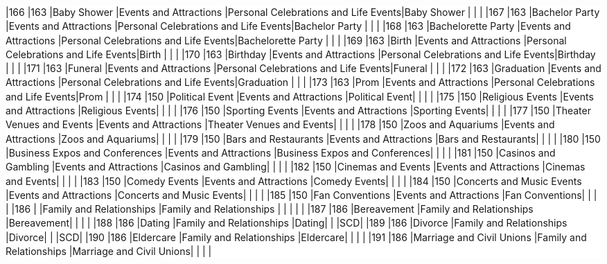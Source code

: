 |166       |163             |Baby Shower                      |Events and Attractions              |Personal Celebrations and Life Events|Baby Shower                                             |                                    |   |
|167       |163             |Bachelor Party                   |Events and Attractions              |Personal Celebrations and Life Events|Bachelor Party                                          |                                    |   |
|168       |163             |Bachelorette Party               |Events and Attractions              |Personal Celebrations and Life Events|Bachelorette Party                                      |                                    |   |
|169       |163             |Birth                            |Events and Attractions              |Personal Celebrations and Life Events|Birth                                                   |                                    |   |
|170       |163             |Birthday                         |Events and Attractions              |Personal Celebrations and Life Events|Birthday                                                |                                    |   |
|171       |163             |Funeral                          |Events and Attractions              |Personal Celebrations and Life Events|Funeral                                                 |                                    |   |
|172       |163             |Graduation                       |Events and Attractions              |Personal Celebrations and Life Events|Graduation                                              |                                    |   |
|173       |163             |Prom                             |Events and Attractions              |Personal Celebrations and Life Events|Prom                                                    |                                    |   |
|174       |150             |Political Event                  |Events and Attractions              |Political Event|                                                        |                                    |   |
|175       |150             |Religious Events                 |Events and Attractions              |Religious Events|                                                        |                                    |   |
|176       |150             |Sporting Events                  |Events and Attractions              |Sporting Events|                                                        |                                    |   |
|177       |150             |Theater Venues and Events        |Events and Attractions              |Theater Venues and Events|                                                        |                                    |   |
|178       |150             |Zoos and Aquariums                 |Events and Attractions              |Zoos and Aquariums|                                                        |                                    |   |
|179       |150             |Bars and Restaurants               |Events and Attractions              |Bars and Restaurants|                                                        |                                    |   |
|180       |150             |Business Expos and Conferences     |Events and Attractions              |Business Expos and Conferences|                                                        |                                    |   |
|181       |150             |Casinos and Gambling               |Events and Attractions              |Casinos and Gambling|                                                        |                                    |   |
|182       |150             |Cinemas and Events               |Events and Attractions              |Cinemas and Events|                                                        |                                    |   |
|183       |150             |Comedy Events                    |Events and Attractions              |Comedy Events|                                                        |                                    |   |
|184       |150             |Concerts and Music Events          |Events and Attractions              |Concerts and Music Events|                                                        |                                    |   |
|185       |150             |Fan Conventions                  |Events and Attractions              |Fan Conventions|                                                        |                                    |   |
|186       |                |Family and Relationships         |Family and Relationships            |      |                                                        |                                    |   |
|187       |186             |Bereavement                      |Family and Relationships            |Bereavement|                                                        |                                    |   |
|188       |186             |Dating                           |Family and Relationships            |Dating|                                                        |                                    |SCD|
|189       |186             |Divorce                          |Family and Relationships            |Divorce|                                                        |                                    |SCD|
|190       |186             |Eldercare                        |Family and Relationships            |Eldercare|                                                        |                                    |   |
|191       |186             |Marriage and Civil Unions        |Family and Relationships            |Marriage and Civil Unions|                                                        |                                    |   |